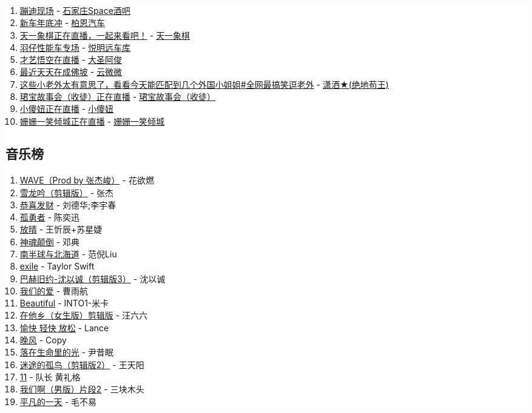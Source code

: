 1. [蹦迪现场](https://webcast.amemv.com/webcast/reflow/7065708402514283275) - [石家庄Space酒吧](https://www.iesdouyin.com/share/user/106330385715?sec_uid=MS4wLjABAAAA1k_FguhxRWe69-D1j9oy3vgr4MyVVAZW9VxYl6bSEyU)
1. [新车年底冲](https://webcast.amemv.com/webcast/reflow/7065709652478102312) - [柏恩汽车](https://www.iesdouyin.com/share/user/75329310154?sec_uid=MS4wLjABAAAA00OZ2UMb8Yg4xJkJztXkhdMuGLmZrCURRCh0614gzyE)
1. [天一象棋正在直播，一起来看吧！](https://webcast.amemv.com/webcast/reflow/7065563517981575967) - [天一象棋](https://www.iesdouyin.com/share/user/2225010268187422?sec_uid=MS4wLjABAAAAU9C-yWZhXGOq5fGSBhIXkk_4CXNk_VHUs3YyhjuqBRrxJYoaIhbxWbsv9gF57Pw5)
1. [羽仔性能车专场](https://webcast.amemv.com/webcast/reflow/7065705087498226472) - [悦明远车库](https://www.iesdouyin.com/share/user/3808357951737870?sec_uid=MS4wLjABAAAAUL5UDyUMRr2vFhWjYl_7CnM-aTSio21WYaJyaUynmEVdc0KGVwAjRKOCgJGpP0DP)
1. [才艺悟空在直播](https://webcast.amemv.com/webcast/reflow/7065651725662735117) - [大圣阿俊](https://www.iesdouyin.com/share/user/71276404074?sec_uid=MS4wLjABAAAArvB3xly7Ts9WE1WvswRPhozVYefsyL8zd91ouyHKq0g)
1. [最近天天在成佛坡](https://webcast.amemv.com/webcast/reflow/7065658730932276004) - [云微微](https://www.iesdouyin.com/share/user/62672424895?sec_uid=MS4wLjABAAAAVuo_QX8nCaVlYbqZGVMUeSPca-BKlOusGLEArow4SP4)
1. [这些小老外太有意思了，看看今天能匹配到几个外国小姐姐#全网最搞笑逗老外](https://webcast.amemv.com/webcast/reflow/7065687592947157797) - [潇洒★(绝地苟王)](https://www.iesdouyin.com/share/user/391072511714028?sec_uid=MS4wLjABAAAA0SaCGQavrxtx5HKqklTexsOCAUNftinCdiiBtmz5MHQ)
1. [珺宝故事会（收徒）正在直播](https://webcast.amemv.com/webcast/reflow/7065706165337950989) - [珺宝故事会（收徒）](https://www.iesdouyin.com/share/user/3527675284828798?sec_uid=MS4wLjABAAAAY0KyfewiL8ULj93dXEAsIGCRufc1UaBuNRSU67z0VYNkJCEh5ejnQntJ1xkIIDnu)
1. [小傻妞正在直播](https://webcast.amemv.com/webcast/reflow/7064926495160355615) - [小傻妞](https://www.iesdouyin.com/share/user/1125500387602216?sec_uid=MS4wLjABAAAAMf5jJLNNUmxhiZueS2jmuysI9TAtMnvteieC38Od62QfHBtXOUV2Ma--bPvqen3L)
1. [姗姗一笑倾城正在直播](https://webcast.amemv.com/webcast/reflow/7065707888190245668) - [姗姗一笑倾城](https://www.iesdouyin.com/share/user/99620695726?sec_uid=MS4wLjABAAAAAkgI3YCOmooHj7qSbvqD6dkvvgtuz83nQ8YvKaf7Gts)

## 音乐榜

1. [WAVE（Prod by 张杰峻）](https://sf3-cdn-tos.douyinstatic.com/obj/tos-cn-ve-2774/ffb189e5870a4074b9251322f2fb4727) - 花欲燃
1. [雪龙吟（剪辑版）](https://sf3-cdn-tos.douyinstatic.com/obj/tos-cn-ve-2774/eb93b97fa3d4462e90b96fae1005e213) - 张杰
1. [恭喜发财](https://sf3-cdn-tos.douyinstatic.com/obj/tos-cn-ve-2774/38f0b4e5cb704b5b96372f9c605c84b0) - 刘德华;李宇春
1. [孤勇者]() - 陈奕迅
1. [放晴]() - 王忻辰+苏星婕
1. [神魂颠倒](https://sf3-cdn-tos.douyinstatic.com/obj/tos-cn-ve-2774/35bf9a0f55b140cbad2ef9c9fd1c355a) - 邓典
1. [南半球与北海道](https://sf3-cdn-tos.douyinstatic.com/obj/tos-cn-ve-2774/0d1a6b330cf84ad39b8cf600a2849fbc) - 范倪Liu
1. [exile](https://sf3-cdn-tos.douyinstatic.com/obj/tos-cn-ve-2774/77ec4f6b0999429186ada733032d8a0b) - Taylor Swift
1. [巴赫旧约-沈以诚（剪辑版3）](https://sf6-cdn-tos.douyinstatic.com/obj/tos-cn-ve-2774/159092b8eca449838583101cc38054f0) - 沈以诚
1. [我们的爱](https://sf3-cdn-tos.douyinstatic.com/obj/tos-cn-ve-2774/b6ecf7a484314af4a843e93893795216) - 曹雨航
1. [Beautiful]() - INTO1-米卡
1. [在他乡（女生版）剪辑版]() - 汪六六
1. [愉快 轻快 放松]() - Lance
1. [晚风](https://sf6-cdn-tos.douyinstatic.com/obj/tos-cn-ve-2774/8df2e08e26ba465797ec7e7a399f9a07) - Copy
1. [ 落在生命里的光](https://sf6-cdn-tos.douyinstatic.com/obj/tos-cn-ve-2774/02cf0f139fb44975aa76d99a5542036e) - 尹昔眠
1. [迷途的孤鸟（剪辑版2）](https://sf3-cdn-tos.douyinstatic.com/obj/tos-cn-ve-2774/2e66f1fbe49240fd8c37a0e510129c89) - 王天阳
1. [11](https://sf6-cdn-tos.douyinstatic.com/obj/tos-cn-ve-2774/9e7c6cc79eb64e2fadb0af297165d43b) - 队长 黄礼格
1. [我们啊（男版）片段2](https://sf3-cdn-tos.douyinstatic.com/obj/tos-cn-ve-2774/069198d37333496097851cb872387829) - 三块木头
1. [平凡的一天]() - 毛不易
